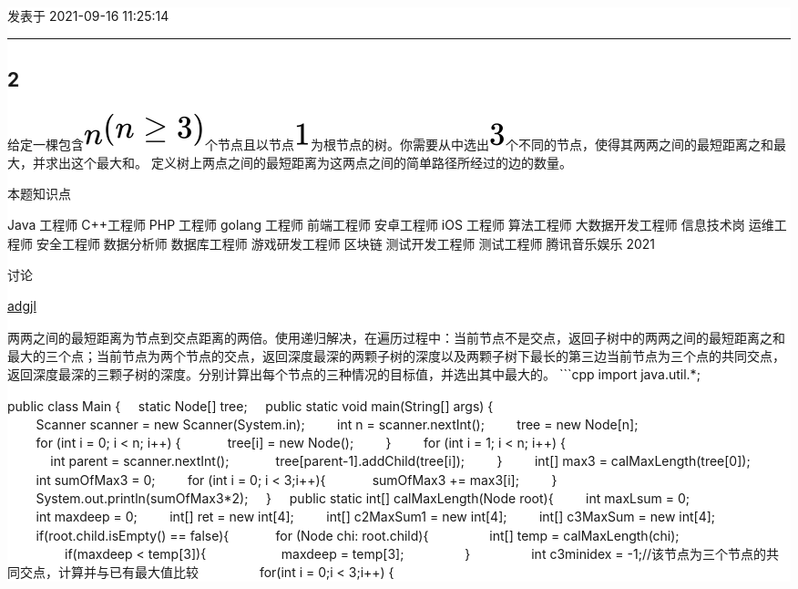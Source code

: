 发表于 2021-09-16 11:25:14

* * *

## 2

给定一棵包含![](img/bb4b7464499c4cff8f415d7b62e2dd8a.svg)![](img/3f8a0f93365aacf537f6107bab73c63e.svg)个节点且以节点![](img/68af1d0007468dfa479d776bff6cd83c.svg)为根节点的树。你需要从中选出![](img/c40d2839de0e1a5fdcb08605405b4ff5.svg)个不同的节点，使得其两两之间的最短距离之和最大，并求出这个最大和。
定义树上两点之间的最短距离为这两点之间的简单路径所经过的边的数量。

本题知识点

Java 工程师 C++工程师 PHP 工程师 golang 工程师 前端工程师 安卓工程师 iOS 工程师 算法工程师 大数据开发工程师 信息技术岗 运维工程师 安全工程师 数据分析师 数据库工程师 游戏研发工程师 区块链 测试开发工程师 测试工程师 腾讯音乐娱乐 2021

讨论

[adgjl](https://www.nowcoder.com/profile/765671976)

两两之间的最短距离为节点到交点距离的两倍。使用递归解决，在遍历过程中：当前节点不是交点，返回子树中的两两之间的最短距离之和最大的三个点；当前节点为两个节点的交点，返回深度最深的两颗子树的深度以及两颗子树下最长的第三边当前节点为三个点的共同交点，返回深度最深的三颗子树的深度。分别计算出每个节点的三种情况的目标值，并选出其中最大的。 ```cpp
import java.util.*;

public class Main {
    static Node[] tree;
    public static void main(String[] args) {
        Scanner scanner = new Scanner(System.in);
        int n = scanner.nextInt();
        tree = new Node[n];
        for (int i = 0; i < n; i++) {
            tree[i] = new Node();
        }
        for (int i = 1; i < n; i++) {
            int parent = scanner.nextInt();
            tree[parent-1].addChild(tree[i]);
        }
        int[] max3 = calMaxLength(tree[0]);
        int sumOfMax3 = 0;
        for (int i = 0; i < 3;i++){
            sumOfMax3 += max3[i];
        }
        System.out.println(sumOfMax3*2);
    }
    public static int[] calMaxLength(Node root){
        int maxLsum = 0;
        int maxdeep = 0;
        int[] ret = new int[4];
        int[] c2MaxSum1 = new int[4];
        int[] c3MaxSum = new int[4];
        if(root.child.isEmpty() == false){
            for (Node chi: root.child){
                int[] temp = calMaxLength(chi);
                if(maxdeep < temp[3]){
                    maxdeep = temp[3];
                }
                int c3minidex = -1;//该节点为三个节点的共同交点，计算并与已有最大值比较
                for(int i = 0;i < 3;i++) {